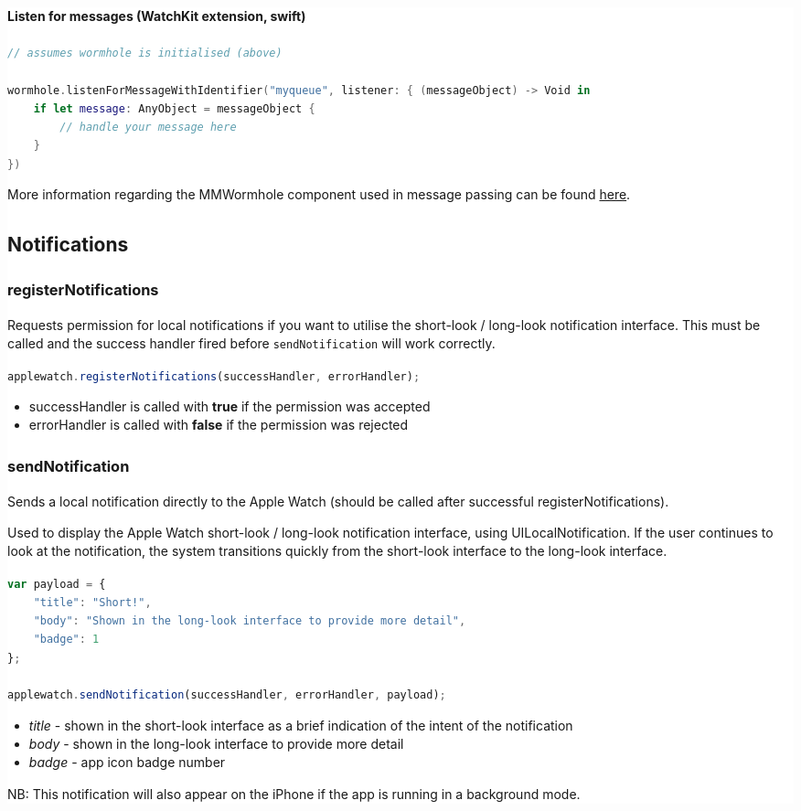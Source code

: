 #### Listen for messages (WatchKit extension, swift)

```swift
// assumes wormhole is initialised (above)

wormhole.listenForMessageWithIdentifier("myqueue", listener: { (messageObject) -> Void in
    if let message: AnyObject = messageObject {
        // handle your message here
    }
})
```

More information regarding the MMWormhole component used in message passing can be found [here](https://github.com/mutualmobile/MMWormhole).

## Notifications

### registerNotifications

Requests permission for local notifications if you want to utilise the short-look / long-look notification interface. This must be called and the success handler fired before `sendNotification` will work correctly.

```js
applewatch.registerNotifications(successHandler, errorHandler);
```

- successHandler is called with **true** if the permission was accepted
- errorHandler is called with **false** if the permission was rejected

### sendNotification

Sends a local notification directly to the Apple Watch (should be called after successful registerNotifications).

Used to display the Apple Watch short-look / long-look notification interface, using UILocalNotification. If the user continues to look at the notification, the system transitions quickly from the short-look interface to the long-look interface.

```js
var payload = {
    "title": "Short!",
    "body": "Shown in the long-look interface to provide more detail",
    "badge": 1
};

applewatch.sendNotification(successHandler, errorHandler, payload);
```

- *title* - shown in the short-look interface as a brief indication of the intent of the notification
- *body* - shown in the long-look interface to provide more detail
- *badge* - app icon badge number

NB: This notification will also appear on the iPhone if the app is running in a background mode.

